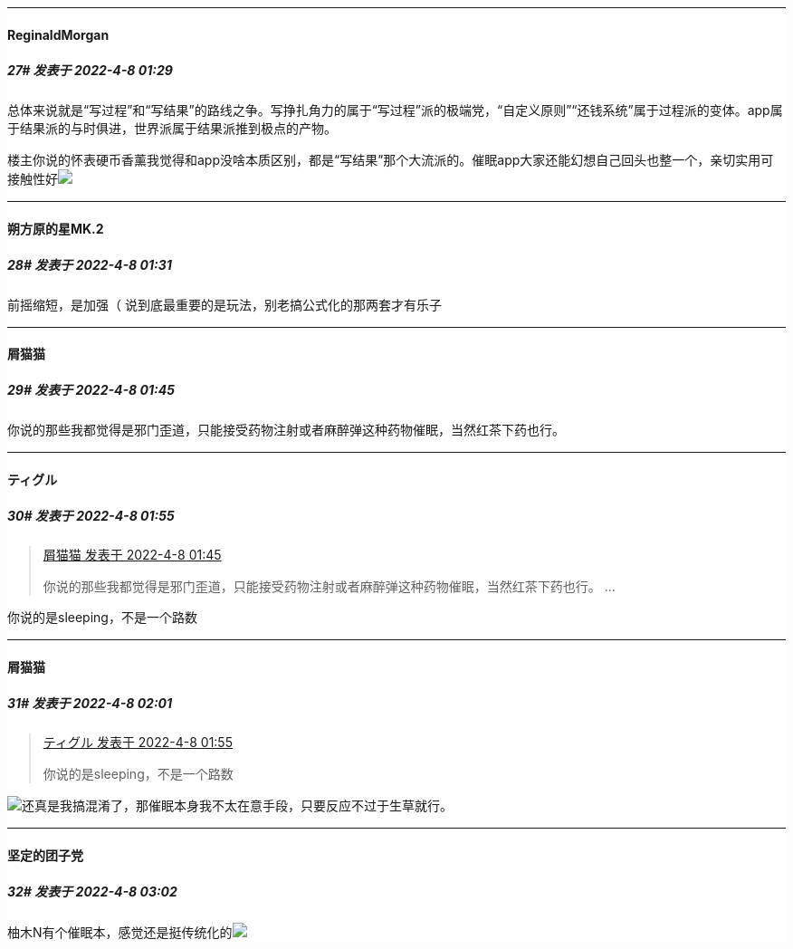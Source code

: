 *****

####  ReginaldMorgan  
##### 27#       发表于 2022-4-8 01:29

总体来说就是“写过程”和“写结果”的路线之争。写挣扎角力的属于“写过程”派的极端党，“自定义原则”“还钱系统”属于过程派的变体。app属于结果派的与时俱进，世界派属于结果派推到极点的产物。

楼主你说的怀表硬币香薰我觉得和app没啥本质区别，都是“写结果”那个大流派的。催眠app大家还能幻想自己回头也整一个，亲切实用可接触性好<img src="https://static.saraba1st.com/image/smiley/face2017/067.png" referrerpolicy="no-referrer">

*****

####  朔方原的星MK.2  
##### 28#       发表于 2022-4-8 01:31

前摇缩短，是加强（
说到底最重要的是玩法，别老搞公式化的那两套才有乐子

*****

####  屑猫猫  
##### 29#       发表于 2022-4-8 01:45

你说的那些我都觉得是邪门歪道，只能接受药物注射或者麻醉弹这种药物催眠，当然红茶下药也行。

*****

####  ティグル  
##### 30#       发表于 2022-4-8 01:55

<blockquote><a href="httphttps://bbs.saraba1st.com/2b/forum.php?mod=redirect&amp;goto=findpost&amp;pid=55357242&amp;ptid=2063008" target="_blank">屑猫猫 发表于 2022-4-8 01:45</a>

你说的那些我都觉得是邪门歪道，只能接受药物注射或者麻醉弹这种药物催眠，当然红茶下药也行。 ...</blockquote>
你说的是sleeping，不是一个路数



*****

####  屑猫猫  
##### 31#       发表于 2022-4-8 02:01

<blockquote><a href="httphttps://bbs.saraba1st.com/2b/forum.php?mod=redirect&amp;goto=findpost&amp;pid=55357279&amp;ptid=2063008" target="_blank">ティグル 发表于 2022-4-8 01:55</a>

你说的是sleeping，不是一个路数</blockquote>
<img src="https://static.saraba1st.com/image/smiley/face2017/068.png" referrerpolicy="no-referrer">还真是我搞混淆了，那催眠本身我不太在意手段，只要反应不过于生草就行。

*****

####  坚定的团子党  
##### 32#       发表于 2022-4-8 03:02

柚木N有个催眠本，感觉还是挺传统化的<img src="https://static.saraba1st.com/image/smiley/face2017/037.png" referrerpolicy="no-referrer">
